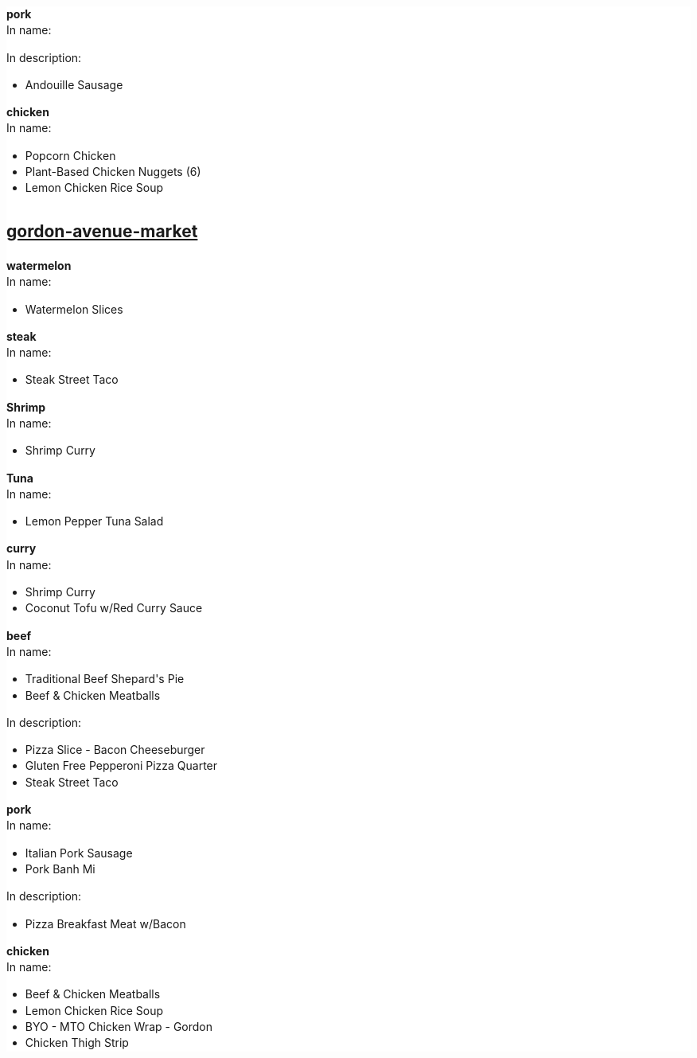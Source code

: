 **pork**  
In name:   
  
In description:   
 - Andouille Sausage  
  
**chicken**  
In name:   
 - Popcorn Chicken  
 - Plant-Based Chicken Nuggets (6)  
 - Lemon Chicken Rice Soup  
  
## [gordon-avenue-market](https://wisc-housingdining.nutrislice.com/menu/gordon-avenue-market/dinner/2025-09-01)  
**watermelon**  
In name:   
 - Watermelon Slices  
  
**steak**  
In name:   
 - Steak Street Taco  
  
**Shrimp**  
In name:   
 - Shrimp Curry  
  
**Tuna**  
In name:   
 - Lemon Pepper Tuna Salad  
  
**curry**  
In name:   
 - Shrimp Curry  
 - Coconut Tofu w/Red Curry Sauce  
  
**beef**  
In name:   
 - Traditional Beef Shepard's Pie  
 - Beef & Chicken Meatballs  
  
In description:   
 - Pizza Slice - Bacon Cheeseburger  
 - Gluten Free Pepperoni Pizza Quarter  
 - Steak Street Taco  
  
**pork**  
In name:   
 - Italian Pork Sausage  
 - Pork Banh Mi  
  
In description:   
 - Pizza Breakfast Meat w/Bacon  
  
**chicken**  
In name:   
 - Beef & Chicken Meatballs  
 - Lemon Chicken Rice Soup  
 - BYO - MTO Chicken Wrap - Gordon  
 - Chicken Thigh Strip  
  